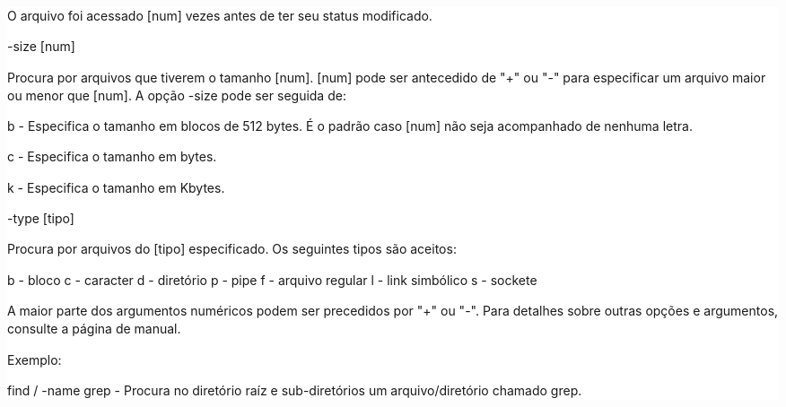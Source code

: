 O arquivo foi acessado [num] vezes antes de ter seu status modificado.




<varlistentry>
<term>-size [num]
<listitem>

Procura por arquivos que tiverem o tamanho [num].  [num] pode ser antecedido de
"+" ou "-" para especificar um arquivo maior ou menor que [num].  A opção -size
pode ser seguida de:

<itemizedlist>
<listitem>

<literal>b - Especifica o tamanho em blocos de 512 bytes.  É o padrão
caso [num] não seja acompanhado de nenhuma letra.


<listitem>

<literal>c - Especifica o tamanho em bytes.


<listitem>

<literal>k - Especifica o tamanho em Kbytes.





<varlistentry>
<term>-type [tipo]
<listitem>

Procura por arquivos do [tipo] especificado.  Os seguintes tipos são aceitos:

<itemizedlist>
<listitem><literal>b - bloco
<listitem><literal>c - caracter
<listitem><literal>d - diretório
<listitem><literal>p - pipe
<listitem><literal>f - arquivo regular
<listitem><literal>l - link simbólico
<listitem><literal>s - sockete



</variablelist>


A maior parte dos argumentos numéricos podem ser precedidos por "+" ou "-".
Para detalhes sobre outras opções e argumentos, consulte a página de manual.



Exemplo:

<itemizedlist>
<listitem>

<literal>find / -name grep - Procura no diretório raíz e
sub-diretórios um arquivo/diretório chamado <filename>grep</filename>.
